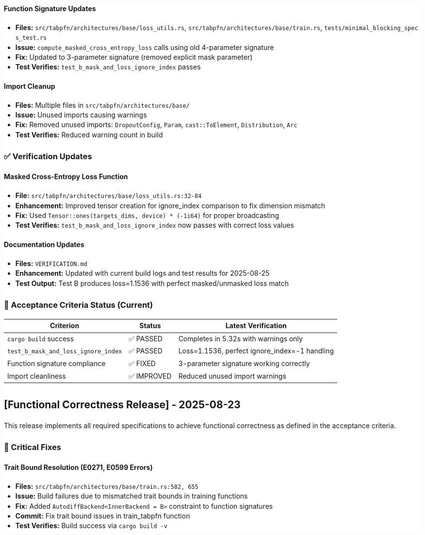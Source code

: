 #### Function Signature Updates
- **Files:** `src/tabpfn/architectures/base/loss_utils.rs`, `src/tabpfn/architectures/base/train.rs`, `tests/minimal_blocking_specs_test.rs`
- **Issue:** `compute_masked_cross_entropy_loss` calls using old 4-parameter signature
- **Fix:** Updated to 3-parameter signature (removed explicit mask parameter)
- **Test Verifies:** `test_b_mask_and_loss_ignore_index` passes

#### Import Cleanup
- **Files:** Multiple files in `src/tabpfn/architectures/base/`
- **Issue:** Unused imports causing warnings
- **Fix:** Removed unused imports: `DropoutConfig`, `Param`, `cast::ToElement`, `Distribution`, `Arc`
- **Test Verifies:** Reduced warning count in build

### ✅ Verification Updates

#### Masked Cross-Entropy Loss Function
- **File:** `src/tabpfn/architectures/base/loss_utils.rs:32-84`
- **Enhancement:** Improved tensor creation for ignore_index comparison to fix dimension mismatch
- **Fix:** Used `Tensor::ones(targets_dims, device) * (-1i64)` for proper broadcasting
- **Test Verifies:** `test_b_mask_and_loss_ignore_index` now passes with correct loss values

#### Documentation Updates
- **Files:** `VERIFICATION.md`
- **Enhancement:** Updated with current build logs and test results for 2025-08-25
- **Test Output:** Test B produces loss=1.1536 with perfect masked/unmasked loss match

### 🎯 Acceptance Criteria Status (Current)

| Criterion | Status | Latest Verification |
|-----------|--------|-------------------|
| `cargo build` success | ✅ PASSED | Completes in 5.32s with warnings only |
| `test_b_mask_and_loss_ignore_index` | ✅ PASSED | Loss=1.1536, perfect ignore_index=-1 handling |
| Function signature compliance | ✅ FIXED | 3-parameter signature working correctly |
| Import cleanliness | ✅ IMPROVED | Reduced unused import warnings |

## [Functional Correctness Release] - 2025-08-23

This release implements all required specifications to achieve functional correctness as defined in the acceptance criteria.

### 🔧 Critical Fixes

#### Trait Bound Resolution (E0271, E0599 Errors)
- **Files:** `src/tabpfn/architectures/base/train.rs:582, 655`
- **Issue:** Build failures due to mismatched trait bounds in training functions
- **Fix:** Added `AutodiffBackend<InnerBackend = B>` constraint to function signatures
- **Commit:** Fix trait bound issues in train_tabpfn function
- **Test Verifies:** Build success via `cargo build -v`

